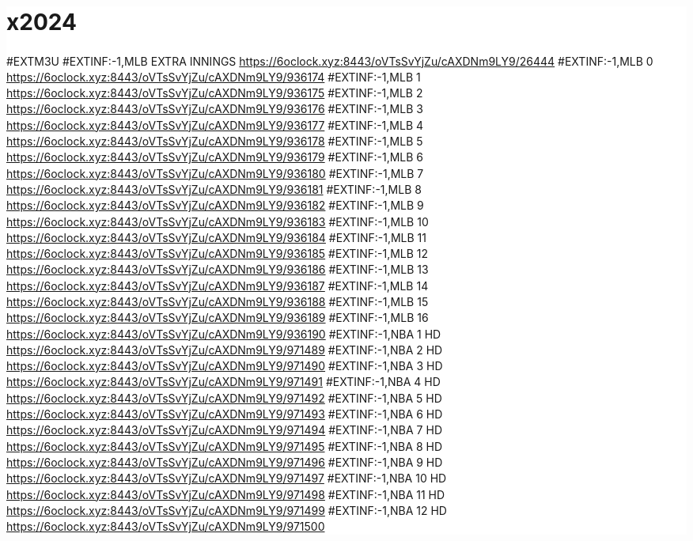 # x2024
#EXTM3U
#EXTINF:-1,MLB EXTRA INNINGS
https://6oclock.xyz:8443/oVTsSvYjZu/cAXDNm9LY9/26444
#EXTINF:-1,MLB 0
https://6oclock.xyz:8443/oVTsSvYjZu/cAXDNm9LY9/936174
#EXTINF:-1,MLB 1
https://6oclock.xyz:8443/oVTsSvYjZu/cAXDNm9LY9/936175
#EXTINF:-1,MLB 2
https://6oclock.xyz:8443/oVTsSvYjZu/cAXDNm9LY9/936176
#EXTINF:-1,MLB 3
https://6oclock.xyz:8443/oVTsSvYjZu/cAXDNm9LY9/936177
#EXTINF:-1,MLB 4
https://6oclock.xyz:8443/oVTsSvYjZu/cAXDNm9LY9/936178
#EXTINF:-1,MLB 5
https://6oclock.xyz:8443/oVTsSvYjZu/cAXDNm9LY9/936179
#EXTINF:-1,MLB 6
https://6oclock.xyz:8443/oVTsSvYjZu/cAXDNm9LY9/936180
#EXTINF:-1,MLB 7
https://6oclock.xyz:8443/oVTsSvYjZu/cAXDNm9LY9/936181
#EXTINF:-1,MLB 8
https://6oclock.xyz:8443/oVTsSvYjZu/cAXDNm9LY9/936182
#EXTINF:-1,MLB 9
https://6oclock.xyz:8443/oVTsSvYjZu/cAXDNm9LY9/936183
#EXTINF:-1,MLB 10
https://6oclock.xyz:8443/oVTsSvYjZu/cAXDNm9LY9/936184
#EXTINF:-1,MLB 11
https://6oclock.xyz:8443/oVTsSvYjZu/cAXDNm9LY9/936185
#EXTINF:-1,MLB 12
https://6oclock.xyz:8443/oVTsSvYjZu/cAXDNm9LY9/936186
#EXTINF:-1,MLB 13
https://6oclock.xyz:8443/oVTsSvYjZu/cAXDNm9LY9/936187
#EXTINF:-1,MLB 14
https://6oclock.xyz:8443/oVTsSvYjZu/cAXDNm9LY9/936188
#EXTINF:-1,MLB 15
https://6oclock.xyz:8443/oVTsSvYjZu/cAXDNm9LY9/936189
#EXTINF:-1,MLB 16
https://6oclock.xyz:8443/oVTsSvYjZu/cAXDNm9LY9/936190
#EXTINF:-1,NBA 1 HD
https://6oclock.xyz:8443/oVTsSvYjZu/cAXDNm9LY9/971489
#EXTINF:-1,NBA 2 HD
https://6oclock.xyz:8443/oVTsSvYjZu/cAXDNm9LY9/971490
#EXTINF:-1,NBA 3 HD
https://6oclock.xyz:8443/oVTsSvYjZu/cAXDNm9LY9/971491
#EXTINF:-1,NBA 4  HD
https://6oclock.xyz:8443/oVTsSvYjZu/cAXDNm9LY9/971492
#EXTINF:-1,NBA 5 HD
https://6oclock.xyz:8443/oVTsSvYjZu/cAXDNm9LY9/971493
#EXTINF:-1,NBA 6 HD
https://6oclock.xyz:8443/oVTsSvYjZu/cAXDNm9LY9/971494
#EXTINF:-1,NBA 7 HD
https://6oclock.xyz:8443/oVTsSvYjZu/cAXDNm9LY9/971495
#EXTINF:-1,NBA 8 HD
https://6oclock.xyz:8443/oVTsSvYjZu/cAXDNm9LY9/971496
#EXTINF:-1,NBA 9 HD
https://6oclock.xyz:8443/oVTsSvYjZu/cAXDNm9LY9/971497
#EXTINF:-1,NBA 10 HD
https://6oclock.xyz:8443/oVTsSvYjZu/cAXDNm9LY9/971498
#EXTINF:-1,NBA 11 HD
https://6oclock.xyz:8443/oVTsSvYjZu/cAXDNm9LY9/971499
#EXTINF:-1,NBA 12 HD
https://6oclock.xyz:8443/oVTsSvYjZu/cAXDNm9LY9/971500